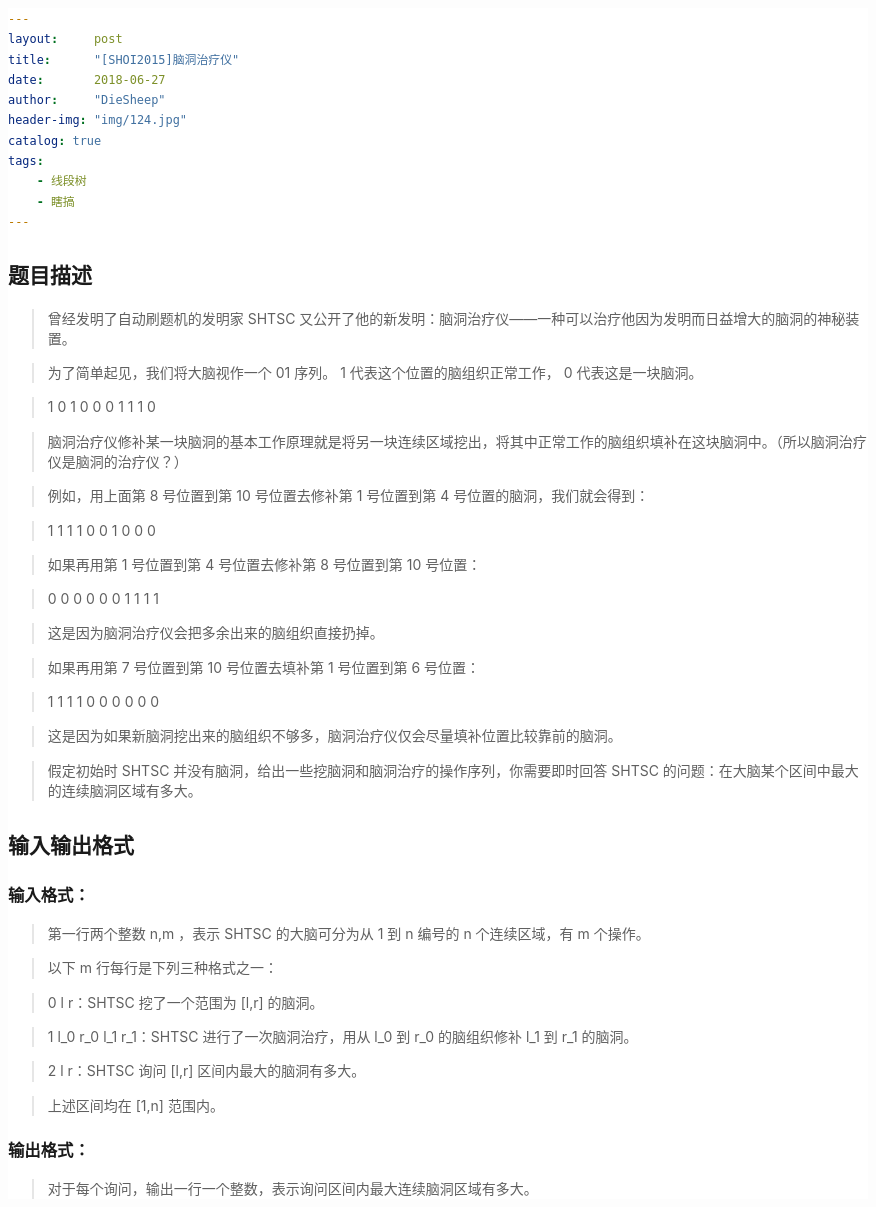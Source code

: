 ```yaml
---
layout:     post
title:      "[SHOI2015]脑洞治疗仪"
date:       2018-06-27
author:     "DieSheep"
header-img: "img/124.jpg"
catalog: true
tags:
    - 线段树
    - 瞎搞
---
```

## 题目描述
>曾经发明了自动刷题机的发明家 SHTSC 又公开了他的新发明：脑洞治疗仪——一种可以治疗他因为发明而日益增大的脑洞的神秘装置。

>为了简单起见，我们将大脑视作一个 01 序列。 1 代表这个位置的脑组织正常工作， 0 代表这是一块脑洞。

>1      0      1      0      0      0      1      1      1      0

>脑洞治疗仪修补某一块脑洞的基本工作原理就是将另一块连续区域挖出，将其中正常工作的脑组织填补在这块脑洞中。（所以脑洞治疗仪是脑洞的治疗仪？）

>例如，用上面第 8 号位置到第 10 号位置去修补第 1 号位置到第 4 号位置的脑洞，我们就会得到：

>1      1      1      1      0      0      1      0      0      0

>如果再用第 1 号位置到第 4 号位置去修补第 8 号位置到第 10 号位置：

>0      0      0      0      0      0      1      1      1      1

>这是因为脑洞治疗仪会把多余出来的脑组织直接扔掉。

>如果再用第 7 号位置到第 10 号位置去填补第 1 号位置到第 6 号位置：

>1      1      1      1      0      0      0      0      0      0

>这是因为如果新脑洞挖出来的脑组织不够多，脑洞治疗仪仅会尽量填补位置比较靠前的脑洞。

>假定初始时 SHTSC 并没有脑洞，给出一些挖脑洞和脑洞治疗的操作序列，你需要即时回答 SHTSC 的问题：在大脑某个区间中最大的连续脑洞区域有多大。

## 输入输出格式
### 输入格式：
>第一行两个整数 n,m ，表示 SHTSC 的大脑可分为从 1 到 n 编号的 n 个连续区域，有 m 个操作。

>以下 m 行每行是下列三种格式之一：

>0 l r：SHTSC 挖了一个范围为 [l,r] 的脑洞。

>1 l_0 r_0 l_1 r_1：SHTSC 进行了一次脑洞治疗，用从 l_0 到 r_0 的脑组织修补 l_1 到 r_1 的脑洞。

>2 l r：SHTSC 询问 [l,r] 区间内最大的脑洞有多大。

>上述区间均在 [1,n] 范围内。

### 输出格式：
>对于每个询问，输出一行一个整数，表示询问区间内最大连续脑洞区域有多大。
